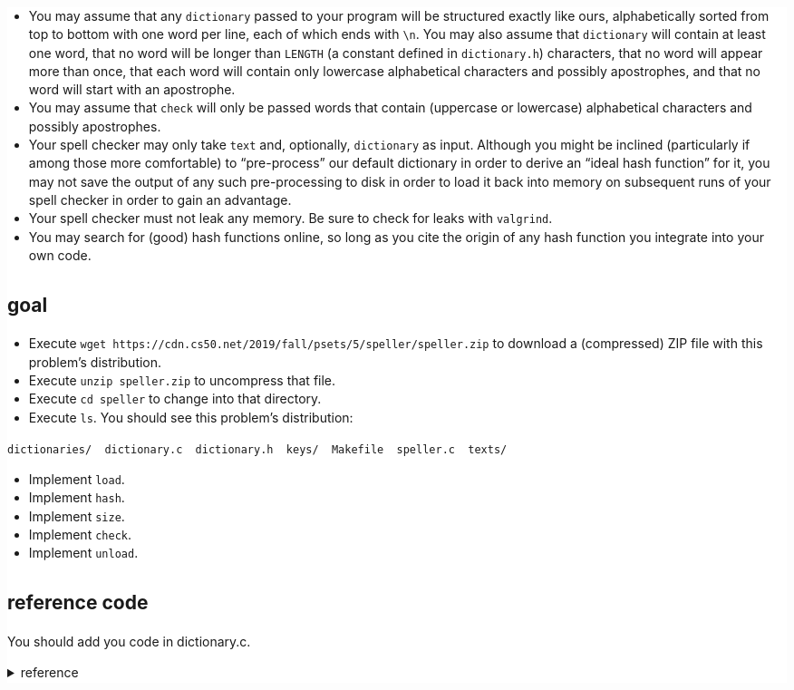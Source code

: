 - You may assume that any `dictionary` passed to your program will be structured exactly like ours, alphabetically sorted from top to bottom with one word per line, each of which ends with `\n`. You may also assume that `dictionary` will contain at least one word, that no word will be longer than `LENGTH` (a constant defined in `dictionary.h`) characters, that no word will appear more than once, that each word will contain only lowercase alphabetical characters and possibly apostrophes, and that no word will start with an apostrophe.
- You may assume that `check` will only be passed words that contain (uppercase or lowercase) alphabetical characters and possibly apostrophes.
- Your spell checker may only take `text` and, optionally, `dictionary` as input. Although you might be inclined (particularly if among those more comfortable) to “pre-process” our default dictionary in order to derive an “ideal hash function” for it, you may not save the output of any such pre-processing to disk in order to load it back into memory on subsequent runs of your spell checker in order to gain an advantage.
- Your spell checker must not leak any memory. Be sure to check for leaks with `valgrind`.
- You may search for (good) hash functions online, so long as you cite the origin of any hash function you integrate into your own code.

## goal

- Execute `wget https://cdn.cs50.net/2019/fall/psets/5/speller/speller.zip` to download a (compressed) ZIP file with this problem’s distribution.
- Execute `unzip speller.zip` to uncompress that file.
- Execute `cd speller` to change into that directory.
- Execute `ls`. You should see this problem’s distribution:

```shell
dictionaries/  dictionary.c  dictionary.h  keys/  Makefile  speller.c  texts/
```

- Implement `load`.
- Implement `hash`.
- Implement `size`.
- Implement `check`.
- Implement `unload`.

## reference code

You should add you code in dictionary.c.

<details><summary>reference</summary></details>